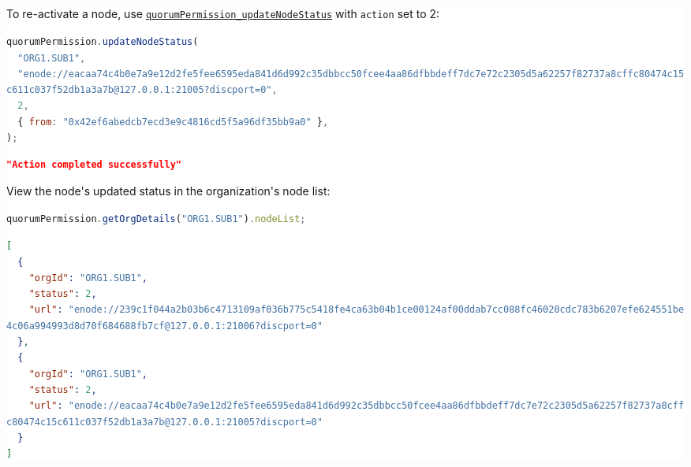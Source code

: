 ```json
```

  </TabItem>
</Tabs>

To re-activate a node, use [`quorumPermission_updateNodeStatus`](../../reference/api-methods.md#quorumpermission_updatenodestatus) with `action` set to 2:

<Tabs>
  <TabItem value="geth console request" label="geth console request" >

```javascript
quorumPermission.updateNodeStatus(
  "ORG1.SUB1",
  "enode://eacaa74c4b0e7a9e12d2fe5fee6595eda841d6d992c35dbbcc50fcee4aa86dfbbdeff7dc7e72c2305d5a62257f82737a8cffc80474c15c611c037f52db1a3a7b@127.0.0.1:21005?discport=0",
  2,
  { from: "0x42ef6abedcb7ecd3e9c4816cd5f5a96df35bb9a0" },
);
```

  </TabItem>
  <TabItem value="geth console result" label="geth console result" >

```json
"Action completed successfully"
```

  </TabItem>
</Tabs>

View the node's updated status in the organization's node list:

<Tabs>
  <TabItem value="geth console request" label="geth console request" >

```javascript
quorumPermission.getOrgDetails("ORG1.SUB1").nodeList;
```

  </TabItem>
  <TabItem value="geth console result" label="geth console result" >

```json
[
  {
    "orgId": "ORG1.SUB1",
    "status": 2,
    "url": "enode://239c1f044a2b03b6c4713109af036b775c5418fe4ca63b04b1ce00124af00ddab7cc088fc46020cdc783b6207efe624551be4c06a994993d8d70f684688fb7cf@127.0.0.1:21006?discport=0"
  },
  {
    "orgId": "ORG1.SUB1",
    "status": 2,
    "url": "enode://eacaa74c4b0e7a9e12d2fe5fee6595eda841d6d992c35dbbcc50fcee4aa86dfbbdeff7dc7e72c2305d5a62257f82737a8cffc80474c15c611c037f52db1a3a7b@127.0.0.1:21005?discport=0"
  }
]
```
